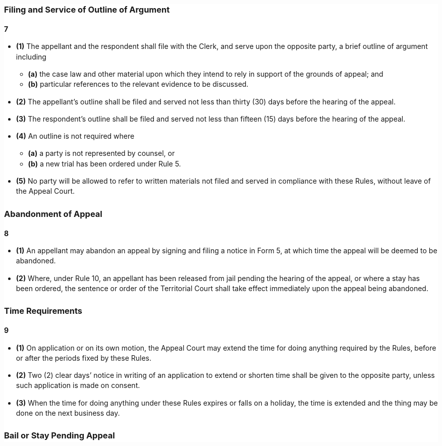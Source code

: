 
### **Filing and Service of Outline of Argument**


**7** 

- **(1)** The appellant and the respondent shall file with the Clerk, and serve upon the opposite party, a brief outline of argument including
	- **(a)** the case law and other material upon which they intend to rely in support of the grounds of appeal; and
	- **(b)** particular references to the relevant evidence to be discussed.

- **(2)** The appellant’s outline shall be filed and served not less than thirty (30) days before the hearing of the appeal.

- **(3)** The respondent’s outline shall be filed and served not less than fifteen (15) days before the hearing of the appeal.

- **(4)** An outline is not required where
	- **(a)** a party is not represented by counsel, or
	- **(b)** a new trial has been ordered under Rule 5.

- **(5)** No party will be allowed to refer to written materials not filed and served in compliance with these Rules, without leave of the Appeal Court.




### **Abandonment of Appeal**


**8** 

- **(1)** An appellant may abandon an appeal by signing and filing a notice in Form 5, at which time the appeal will be deemed to be abandoned.

- **(2)** Where, under Rule 10, an appellant has been released from jail pending the hearing of the appeal, or where a stay has been ordered, the sentence or order of the Territorial Court shall take effect immediately upon the appeal being abandoned.




### **Time Requirements**


**9** 

- **(1)** On application or on its own motion, the Appeal Court may extend the time for doing anything required by the Rules, before or after the periods fixed by these Rules.

- **(2)** Two (2) clear days’ notice in writing of an application to extend or shorten time shall be given to the opposite party, unless such application is made on consent.

- **(3)** When the time for doing anything under these Rules expires or falls on a holiday, the time is extended and the thing may be done on the next business day.




### **Bail or Stay Pending Appeal**
